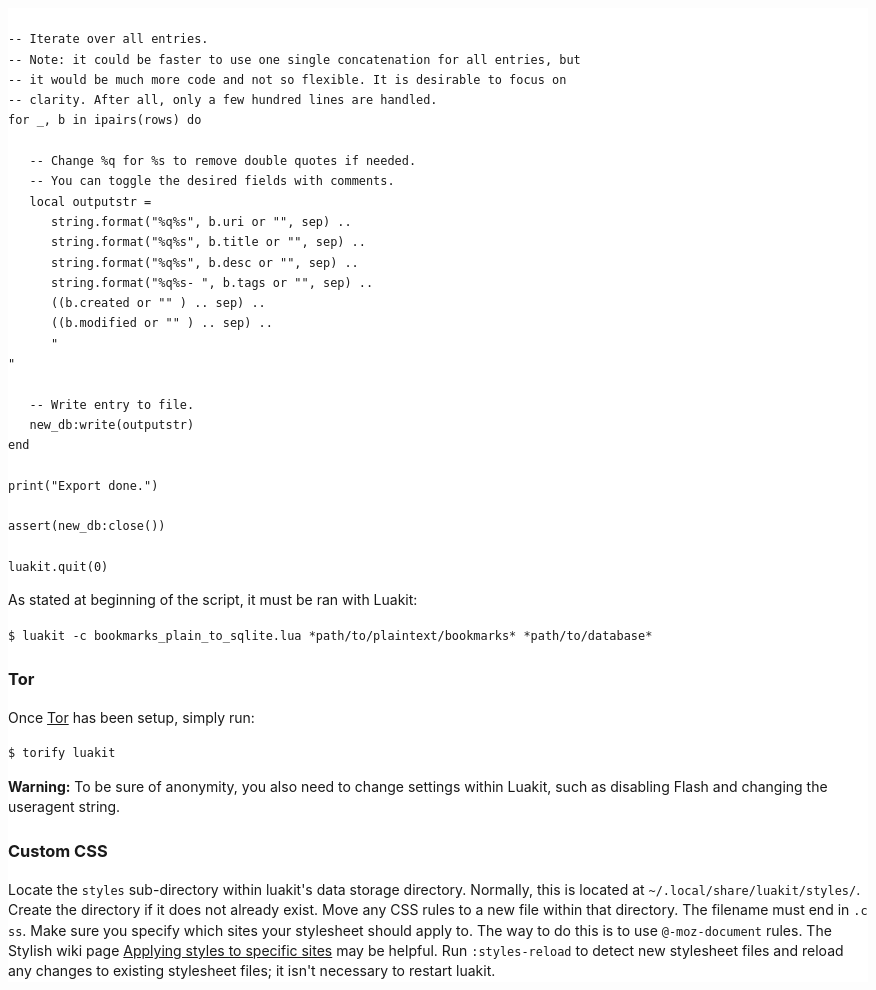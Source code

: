 ```

-- Iterate over all entries.
-- Note: it could be faster to use one single concatenation for all entries, but
-- it would be much more code and not so flexible. It is desirable to focus on
-- clarity. After all, only a few hundred lines are handled.
for _, b in ipairs(rows) do

   -- Change %q for %s to remove double quotes if needed.
   -- You can toggle the desired fields with comments.
   local outputstr = 
      string.format("%q%s", b.uri or "", sep) .. 
      string.format("%q%s", b.title or "", sep) ..
      string.format("%q%s", b.desc or "", sep) ..
      string.format("%q%s- ", b.tags or "", sep) ..
      ((b.created or "" ) .. sep) ..
      ((b.modified or "" ) .. sep) ..
      "
"

   -- Write entry to file.
   new_db:write(outputstr)
end

print("Export done.")

assert(new_db:close())

luakit.quit(0)

```

As stated at beginning of the script, it must be ran with Luakit:

```
$ luakit -c bookmarks_plain_to_sqlite.lua *path/to/plaintext/bookmarks* *path/to/database*

```

### Tor

Once [Tor](/index.php/Tor "Tor") has been setup, simply run:

```
$ torify luakit

```

**Warning:** To be sure of anonymity, you also need to change settings within Luakit, such as disabling Flash and changing the useragent string.

### Custom CSS

Locate the `styles` sub-directory within luakit's data storage directory. Normally, this is located at `~/.local/share/luakit/styles/`. Create the directory if it does not already exist. Move any CSS rules to a new file within that directory. The filename must end in `.css`. Make sure you specify which sites your stylesheet should apply to. The way to do this is to use `@-moz-document` rules. The Stylish wiki page [Applying styles to specific sites](https://github.com/stylish-userstyles/stylish/wiki/Applying-styles-to-specific-sites) may be helpful. Run `:styles-reload` to detect new stylesheet files and reload any changes to existing stylesheet files; it isn't necessary to restart luakit.
